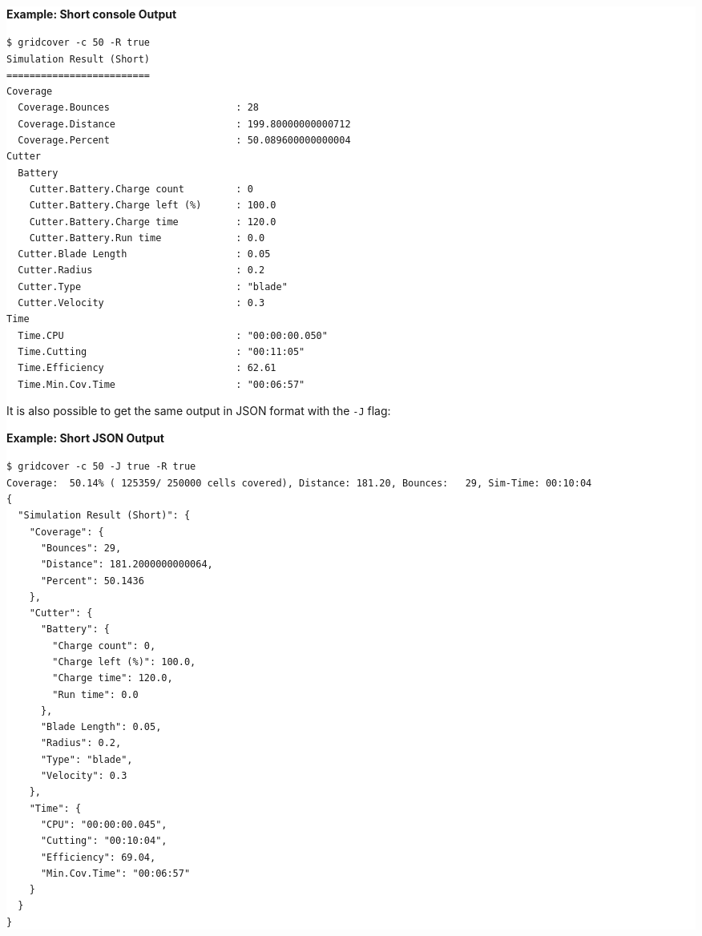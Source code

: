 
**Example: Short console Output**
```txt
$ gridcover -c 50 -R true
Simulation Result (Short)
=========================
Coverage                                
  Coverage.Bounces                      : 28
  Coverage.Distance                     : 199.80000000000712
  Coverage.Percent                      : 50.089600000000004
Cutter                                  
  Battery                               
    Cutter.Battery.Charge count         : 0
    Cutter.Battery.Charge left (%)      : 100.0
    Cutter.Battery.Charge time          : 120.0
    Cutter.Battery.Run time             : 0.0
  Cutter.Blade Length                   : 0.05
  Cutter.Radius                         : 0.2
  Cutter.Type                           : "blade"
  Cutter.Velocity                       : 0.3
Time                                    
  Time.CPU                              : "00:00:00.050"
  Time.Cutting                          : "00:11:05"
  Time.Efficiency                       : 62.61
  Time.Min.Cov.Time                     : "00:06:57"
```

It is also possible to get the same output in JSON format with the `-J` flag:

**Example: Short JSON Output**
```txt
$ gridcover -c 50 -J true -R true
Coverage:  50.14% ( 125359/ 250000 cells covered), Distance: 181.20, Bounces:   29, Sim-Time: 00:10:04
{
  "Simulation Result (Short)": {
    "Coverage": {
      "Bounces": 29,
      "Distance": 181.2000000000064,
      "Percent": 50.1436
    },
    "Cutter": {
      "Battery": {
        "Charge count": 0,
        "Charge left (%)": 100.0,
        "Charge time": 120.0,
        "Run time": 0.0
      },
      "Blade Length": 0.05,
      "Radius": 0.2,
      "Type": "blade",
      "Velocity": 0.3
    },
    "Time": {
      "CPU": "00:00:00.045",
      "Cutting": "00:10:04",
      "Efficiency": 69.04,
      "Min.Cov.Time": "00:06:57"
    }
  }
}
```

